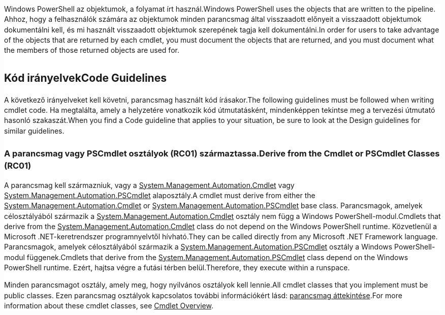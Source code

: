 <span data-ttu-id="5f76d-211">Windows PowerShell az objektumok, a folyamat írt használ.</span><span class="sxs-lookup"><span data-stu-id="5f76d-211">Windows PowerShell uses the objects that are written to the pipeline.</span></span> <span data-ttu-id="5f76d-212">Ahhoz, hogy a felhasználók számára az objektumok minden parancsmag által visszaadott előnyeit a visszaadott objektumok dokumentálni kell, és mi használt visszaadott objektumok szerepének tagja kell dokumentálni.</span><span class="sxs-lookup"><span data-stu-id="5f76d-212">In order for users to take advantage of the objects that are returned by each cmdlet, you must document the objects that are returned, and you must document what the members of those returned objects are used for.</span></span>

## <a name="code-guidelines"></a><span data-ttu-id="5f76d-213">Kód irányelvek</span><span class="sxs-lookup"><span data-stu-id="5f76d-213">Code Guidelines</span></span>

<span data-ttu-id="5f76d-214">A következő irányelveket kell követni, parancsmag használt kód írásakor.</span><span class="sxs-lookup"><span data-stu-id="5f76d-214">The following guidelines must be followed when writing cmdlet code.</span></span> <span data-ttu-id="5f76d-215">Ha megtalálta, amely a helyzetére vonatkozik kód útmutatásként, mindenképpen tekintse meg a tervezési útmutató hasonló szakaszát.</span><span class="sxs-lookup"><span data-stu-id="5f76d-215">When you find a Code guideline that applies to your situation, be sure to look at the Design guidelines for similar guidelines.</span></span>

### <a name="derive-from-the-cmdlet-or-pscmdlet-classes-rc01"></a><span data-ttu-id="5f76d-216">A parancsmag vagy PSCmdlet osztályok (RC01) származtassa.</span><span class="sxs-lookup"><span data-stu-id="5f76d-216">Derive from the Cmdlet or PSCmdlet Classes (RC01)</span></span>

<span data-ttu-id="5f76d-217">A parancsmag kell származniuk, vagy a [System.Management.Automation.Cmdlet](/dotnet/api/System.Management.Automation.Cmdlet) vagy [System.Management.Automation.PSCmdlet](/dotnet/api/System.Management.Automation.PSCmdlet) alaposztály.</span><span class="sxs-lookup"><span data-stu-id="5f76d-217">A cmdlet must derive from either the [System.Management.Automation.Cmdlet](/dotnet/api/System.Management.Automation.Cmdlet) or [System.Management.Automation.PSCmdlet](/dotnet/api/System.Management.Automation.PSCmdlet) base class.</span></span> <span data-ttu-id="5f76d-218">Parancsmagok, amelyek célosztályából származik a [System.Management.Automation.Cmdlet](/dotnet/api/System.Management.Automation.Cmdlet) osztály nem függ a Windows PowerShell-modul.</span><span class="sxs-lookup"><span data-stu-id="5f76d-218">Cmdlets that derive from the [System.Management.Automation.Cmdlet](/dotnet/api/System.Management.Automation.Cmdlet) class do not depend on the Windows PowerShell runtime.</span></span> <span data-ttu-id="5f76d-219">Közvetlenül a Microsoft .NET-keretrendszer programnyelvtől hívható.</span><span class="sxs-lookup"><span data-stu-id="5f76d-219">They can be called directly from any Microsoft .NET Framework language.</span></span> <span data-ttu-id="5f76d-220">Parancsmagok, amelyek célosztályából származik a [System.Management.Automation.PSCmdlet](/dotnet/api/System.Management.Automation.PSCmdlet) osztály a Windows PowerShell-modul függenek.</span><span class="sxs-lookup"><span data-stu-id="5f76d-220">Cmdlets that derive from the [System.Management.Automation.PSCmdlet](/dotnet/api/System.Management.Automation.PSCmdlet) class depend on the Windows PowerShell runtime.</span></span> <span data-ttu-id="5f76d-221">Ezért, hajtsa végre a futási térben belül.</span><span class="sxs-lookup"><span data-stu-id="5f76d-221">Therefore, they execute within a runspace.</span></span>

<span data-ttu-id="5f76d-222">Minden parancsmagot osztály, amely meg, hogy nyilvános osztályok kell lennie.</span><span class="sxs-lookup"><span data-stu-id="5f76d-222">All cmdlet classes that you implement must be public classes.</span></span> <span data-ttu-id="5f76d-223">Ezen parancsmag osztályok kapcsolatos további információkért lásd: [parancsmag áttekintése](./cmdlet-overview.md).</span><span class="sxs-lookup"><span data-stu-id="5f76d-223">For more information about these cmdlet classes, see [Cmdlet Overview](./cmdlet-overview.md).</span></span>
